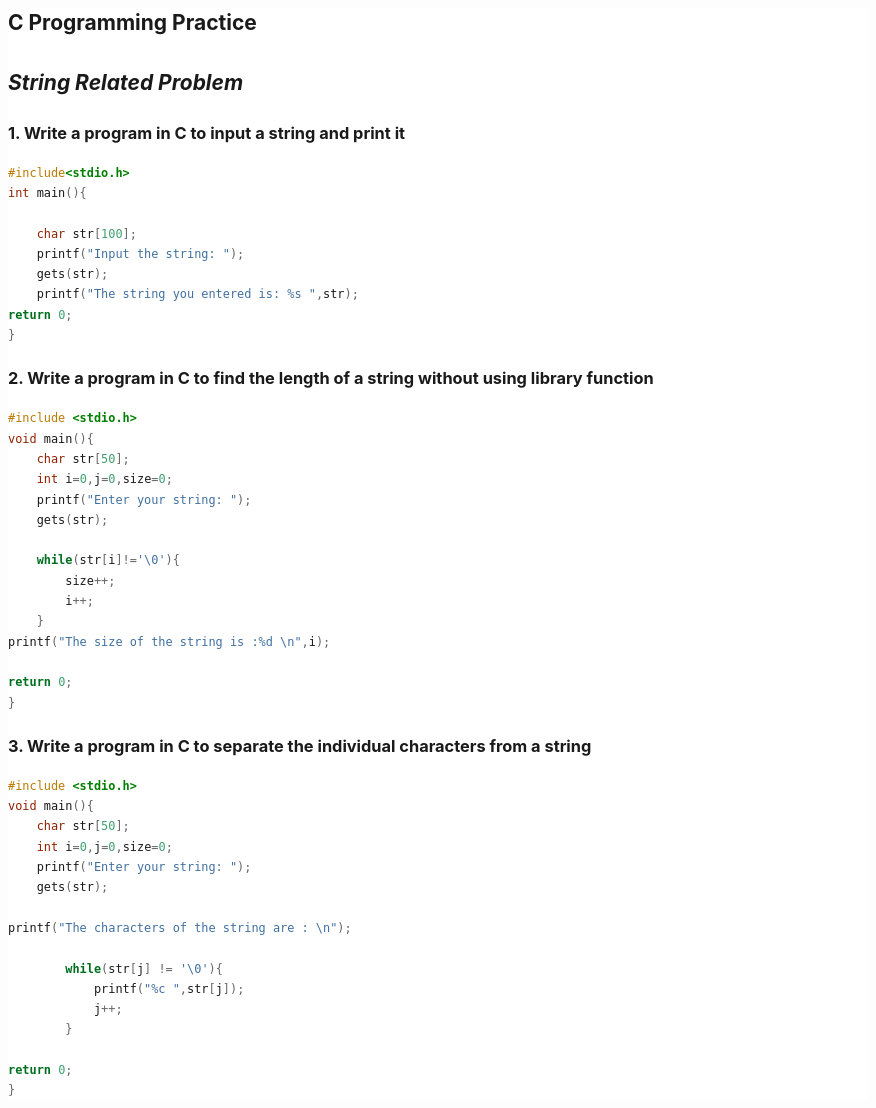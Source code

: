 ## **C Programming Practice**
## _String Related Problem_


### 1. Write a program in C to input a string and print it

```c
#include<stdio.h>
int main(){

    char str[100];
    printf("Input the string: ");
    gets(str);
    printf("The string you entered is: %s ",str);
return 0;
}
```

### 2. Write a program in C to find the length of a string without using library function

```c
#include <stdio.h>
void main(){
    char str[50];
    int i=0,j=0,size=0;
    printf("Enter your string: ");
    gets(str);

    while(str[i]!='\0'){
        size++;
        i++;
    }
printf("The size of the string is :%d \n",i);

return 0;
}


```

### 3. Write a program in C to separate the individual characters from a string

```c
#include <stdio.h>
void main(){
    char str[50];
    int i=0,j=0,size=0;
    printf("Enter your string: ");
    gets(str);

printf("The characters of the string are : \n");

        while(str[j] != '\0'){
            printf("%c ",str[j]);
            j++;
        }

return 0;
}

```
